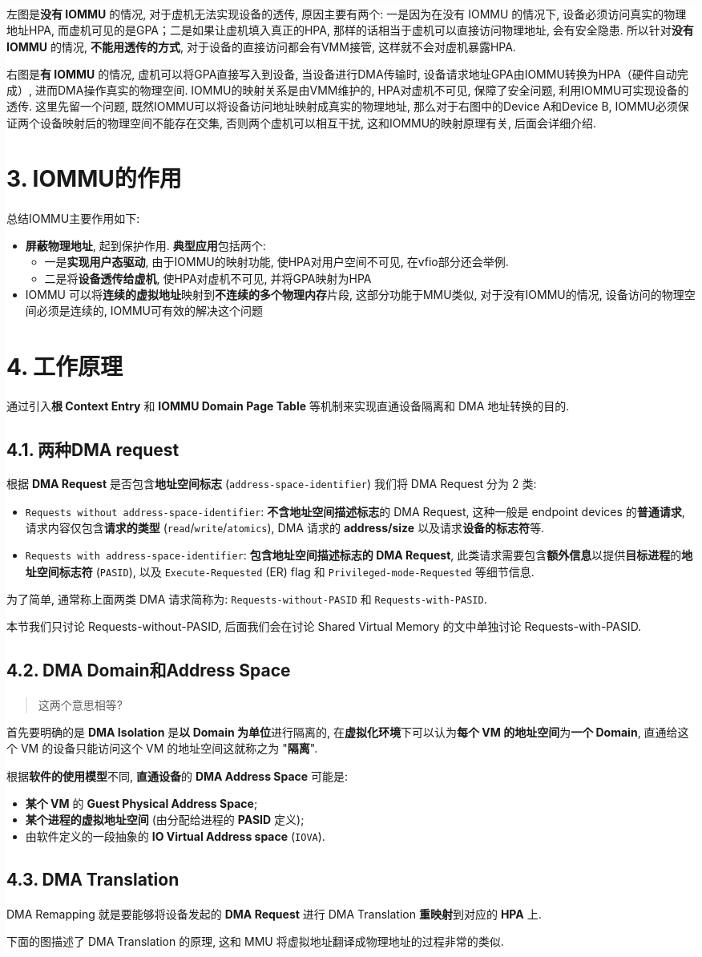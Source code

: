 左图是**没有 IOMMU** 的情况, 对于虚机无法实现设备的透传, 原因主要有两个: 一是因为在没有 IOMMU 的情况下, 设备必须访问真实的物理地址HPA, 而虚机可见的是GPA；二是如果让虚机填入真正的HPA, 那样的话相当于虚机可以直接访问物理地址, 会有安全隐患. 所以针对**没有 IOMMU** 的情况, **不能用透传的方式**, 对于设备的直接访问都会有VMM接管, 这样就不会对虚机暴露HPA.

右图是**有 IOMMU** 的情况, 虚机可以将GPA直接写入到设备, 当设备进行DMA传输时, 设备请求地址GPA由IOMMU转换为HPA（硬件自动完成）, 进而DMA操作真实的物理空间. IOMMU的映射关系是由VMM维护的, HPA对虚机不可见, 保障了安全问题, 利用IOMMU可实现设备的透传. 这里先留一个问题, 既然IOMMU可以将设备访问地址映射成真实的物理地址, 那么对于右图中的Device A和Device B, IOMMU必须保证两个设备映射后的物理空间不能存在交集, 否则两个虚机可以相互干扰, 这和IOMMU的映射原理有关, 后面会详细介绍.

# 3. IOMMU的作用

总结IOMMU主要作用如下:

* **屏蔽物理地址**, 起到保护作用. **典型应用**包括两个:
  * 一是**实现用户态驱动**, 由于IOMMU的映射功能, 使HPA对用户空间不可见, 在vfio部分还会举例.
  * 二是将**设备透传给虚机**, 使HPA对虚机不可见, 并将GPA映射为HPA
* IOMMU 可以将**连续的虚拟地址**映射到**不连续的多个物理内存**片段, 这部分功能于MMU类似, 对于没有IOMMU的情况, 设备访问的物理空间必须是连续的, IOMMU可有效的解决这个问题

# 4. 工作原理

通过引入**根 Context Entry** 和 **IOMMU Domain Page Table** 等机制来实现直通设备隔离和 DMA 地址转换的目的.

## 4.1. 两种DMA request

根据 **DMA Request** 是否包含**地址空间标志** (`address-space-identifier`) 我们将 DMA Request 分为 2 类:

* `Requests without address-space-identifier`: **不含地址空间描述标志**的 DMA Request, 这种一般是 endpoint devices 的**普通请求**, 请求内容仅包含**请求的类型** (`read`/`write`/`atomics`), DMA 请求的 **address/size** 以及请求**设备的标志符**等.

* `Requests with address-space-identifier`: **包含地址空间描述标志的 DMA Request**, 此类请求需要包含**额外信息**以提供**目标进程**的**地址空间标志符** (`PASID`), 以及 `Execute-Requested` (ER) flag 和 `Privileged-mode-Requested` 等细节信息.

为了简单, 通常称上面两类 DMA 请求简称为: `Requests-without-PASID` 和 `Requests-with-PASID`.

本节我们只讨论 Requests-without-PASID, 后面我们会在讨论 Shared Virtual Memory 的文中单独讨论 Requests-with-PASID.

## 4.2. DMA Domain和Address Space

> 这两个意思相等?

首先要明确的是 **DMA Isolation** 是**以 Domain 为单位**进行隔离的, 在**虚拟化环境**下可以认为**每个 VM 的地址空间**为**一个 Domain**, 直通给这个 VM 的设备只能访问这个 VM 的地址空间这就称之为 "**隔离**".

根据**软件的使用模型**不同, **直通设备**的 **DMA Address Space** 可能是:

* **某个 VM** 的 **Guest Physical Address Space**;
* **某个进程的虚拟地址空间** (由分配给进程的 **PASID** 定义);
* 由软件定义的一段抽象的 **IO Virtual Address space** (`IOVA`).

## 4.3. DMA Translation

DMA Remapping 就是要能够将设备发起的 **DMA Request** 进行 DMA Translation **重映射**到对应的 **HPA** 上.

下面的图描述了 DMA Translation 的原理, 这和 MMU 将虚拟地址翻译成物理地址的过程非常的类似.
